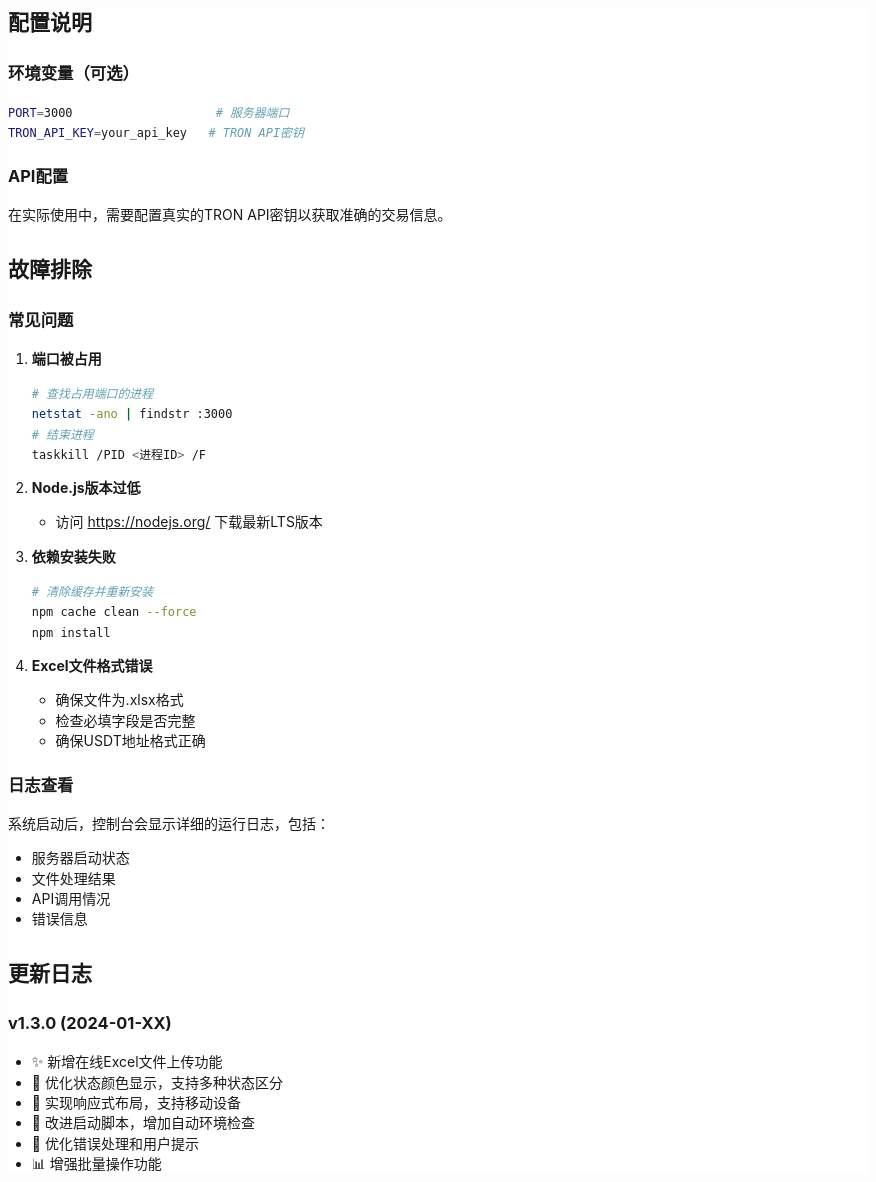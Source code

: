 ## 配置说明

### 环境变量（可选）
```bash
PORT=3000                    # 服务器端口
TRON_API_KEY=your_api_key   # TRON API密钥
```

### API配置
在实际使用中，需要配置真实的TRON API密钥以获取准确的交易信息。

## 故障排除

### 常见问题

1. **端口被占用**
   ```bash
   # 查找占用端口的进程
   netstat -ano | findstr :3000
   # 结束进程
   taskkill /PID <进程ID> /F
   ```

2. **Node.js版本过低**
   - 访问 https://nodejs.org/ 下载最新LTS版本

3. **依赖安装失败**
   ```bash
   # 清除缓存并重新安装
   npm cache clean --force
   npm install
   ```

4. **Excel文件格式错误**
   - 确保文件为.xlsx格式
   - 检查必填字段是否完整
   - 确保USDT地址格式正确

### 日志查看

系统启动后，控制台会显示详细的运行日志，包括：
- 服务器启动状态
- 文件处理结果
- API调用情况
- 错误信息

## 更新日志

### v1.3.0 (2024-01-XX)
- ✨ 新增在线Excel文件上传功能
- 🎨 优化状态颜色显示，支持多种状态区分
- 📱 实现响应式布局，支持移动设备
- 🚀 改进启动脚本，增加自动环境检查
- 🔧 优化错误处理和用户提示
- 📊 增强批量操作功能
